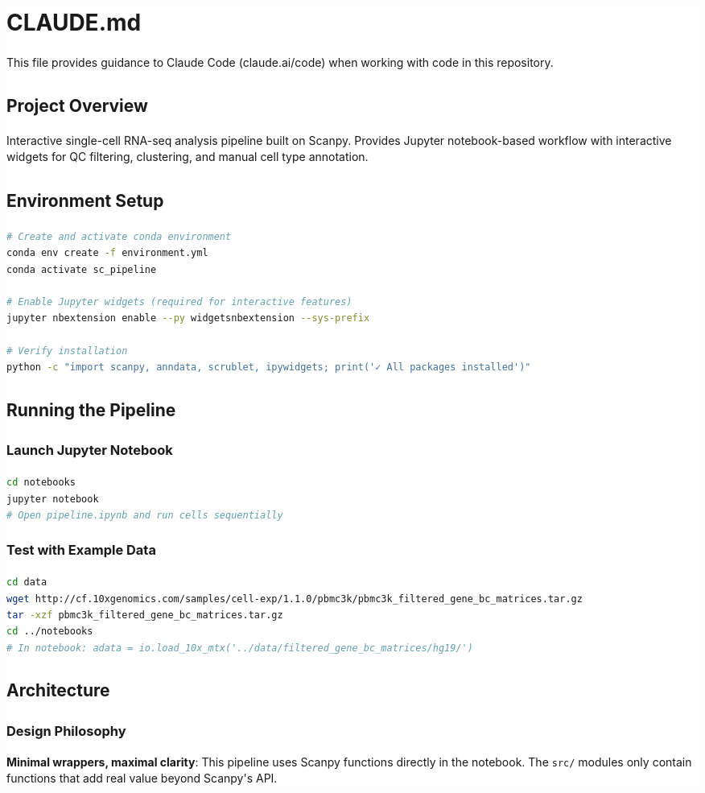 # CLAUDE.md

This file provides guidance to Claude Code (claude.ai/code) when working with code in this repository.

## Project Overview

Interactive single-cell RNA-seq analysis pipeline built on Scanpy. Provides Jupyter notebook-based workflow with interactive widgets for QC filtering, clustering, and manual cell type annotation.

## Environment Setup

```bash
# Create and activate conda environment
conda env create -f environment.yml
conda activate sc_pipeline

# Enable Jupyter widgets (required for interactive features)
jupyter nbextension enable --py widgetsnbextension --sys-prefix

# Verify installation
python -c "import scanpy, anndata, scrublet, ipywidgets; print('✓ All packages installed')"
```

## Running the Pipeline

### Launch Jupyter Notebook
```bash
cd notebooks
jupyter notebook
# Open pipeline.ipynb and run cells sequentially
```

### Test with Example Data
```bash
cd data
wget http://cf.10xgenomics.com/samples/cell-exp/1.1.0/pbmc3k/pbmc3k_filtered_gene_bc_matrices.tar.gz
tar -xzf pbmc3k_filtered_gene_bc_matrices.tar.gz
cd ../notebooks
# In notebook: adata = io.load_10x_mtx('../data/filtered_gene_bc_matrices/hg19/')
```

## Architecture

### Design Philosophy

**Minimal wrappers, maximal clarity**: This pipeline uses Scanpy functions directly in the notebook. The `src/` modules only contain functions that add real value beyond Scanpy's API.
